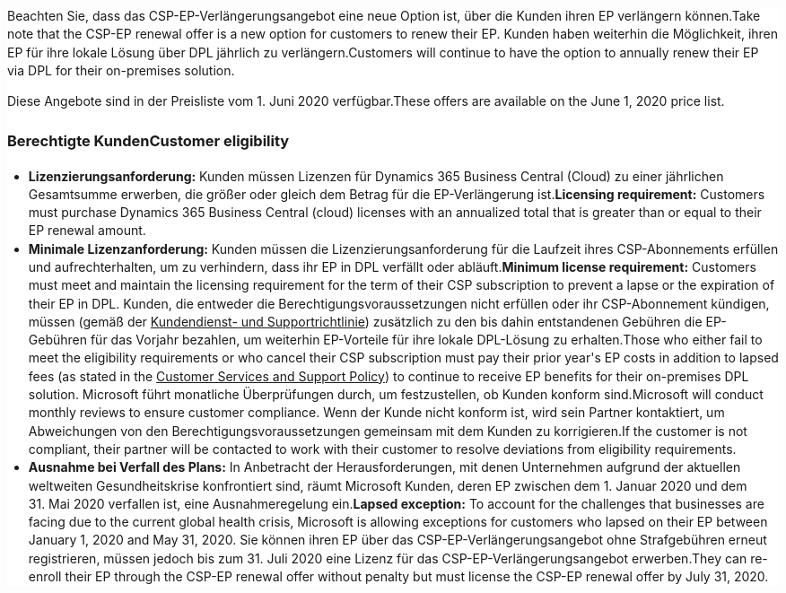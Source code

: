 <span data-ttu-id="15b17-140">Beachten Sie, dass das CSP-EP-Verlängerungsangebot eine neue Option ist, über die Kunden ihren EP verlängern können.</span><span class="sxs-lookup"><span data-stu-id="15b17-140">Take note that the CSP-EP renewal offer is a new option for customers to renew their EP.</span></span> <span data-ttu-id="15b17-141">Kunden haben weiterhin die Möglichkeit, ihren EP für ihre lokale Lösung über DPL jährlich zu verlängern.</span><span class="sxs-lookup"><span data-stu-id="15b17-141">Customers will continue to have the option to annually renew their EP via DPL for their on-premises solution.</span></span>

<span data-ttu-id="15b17-142">Diese Angebote sind in der Preisliste vom 1. Juni 2020 verfügbar.</span><span class="sxs-lookup"><span data-stu-id="15b17-142">These offers are available on the June 1, 2020 price list.</span></span>

### <a name="customer-eligibility"></a><span data-ttu-id="15b17-143">Berechtigte Kunden</span><span class="sxs-lookup"><span data-stu-id="15b17-143">Customer eligibility</span></span>

- <span data-ttu-id="15b17-144">**Lizenzierungsanforderung:** Kunden müssen Lizenzen für Dynamics 365 Business Central (Cloud) zu einer jährlichen Gesamtsumme erwerben, die größer oder gleich dem Betrag für die EP-Verlängerung ist.</span><span class="sxs-lookup"><span data-stu-id="15b17-144">**Licensing requirement:** Customers must purchase Dynamics 365 Business Central (cloud) licenses with an annualized total that is greater than or equal to their EP renewal amount.</span></span>
- <span data-ttu-id="15b17-145">**Minimale Lizenzanforderung:** Kunden müssen die Lizenzierungsanforderung für die Laufzeit ihres CSP-Abonnements erfüllen und aufrechterhalten, um zu verhindern, dass ihr EP in DPL verfällt oder abläuft.</span><span class="sxs-lookup"><span data-stu-id="15b17-145">**Minimum license requirement:** Customers must meet and maintain the licensing requirement for the term of their CSP subscription to prevent a lapse or the expiration of their EP in DPL.</span></span> <span data-ttu-id="15b17-146">Kunden, die entweder die Berechtigungsvoraussetzungen nicht erfüllen oder ihr CSP-Abonnement kündigen, müssen (gemäß der [Kundendienst- und Supportrichtlinie](https://mbs.microsoft.com/Files/partner/All_Products/Essentials/Agreements/CustomerServicesandSupportPolicyGuidePartnerVersion.pdf)) zusätzlich zu den bis dahin entstandenen Gebühren die EP-Gebühren für das Vorjahr bezahlen, um weiterhin EP-Vorteile für ihre lokale DPL-Lösung zu erhalten.</span><span class="sxs-lookup"><span data-stu-id="15b17-146">Those who either fail to meet the eligibility requirements or who cancel their CSP subscription must pay their prior year's EP costs in addition to lapsed fees (as stated in the [Customer Services and Support Policy](https://mbs.microsoft.com/Files/partner/All_Products/Essentials/Agreements/CustomerServicesandSupportPolicyGuidePartnerVersion.pdf)) to continue to receive EP benefits for their on-premises DPL solution.</span></span>
<span data-ttu-id="15b17-147">Microsoft führt monatliche Überprüfungen durch, um festzustellen, ob Kunden konform sind.</span><span class="sxs-lookup"><span data-stu-id="15b17-147">Microsoft will conduct monthly reviews to ensure customer compliance.</span></span> <span data-ttu-id="15b17-148">Wenn der Kunde nicht konform ist, wird sein Partner kontaktiert, um Abweichungen von den Berechtigungsvoraussetzungen gemeinsam mit dem Kunden zu korrigieren.</span><span class="sxs-lookup"><span data-stu-id="15b17-148">If the customer is not compliant, their partner will be contacted to work with their customer to resolve deviations from eligibility requirements.</span></span>
- <span data-ttu-id="15b17-149">**Ausnahme bei Verfall des Plans:** In Anbetracht der Herausforderungen, mit denen Unternehmen aufgrund der aktuellen weltweiten Gesundheitskrise konfrontiert sind, räumt Microsoft Kunden, deren EP zwischen dem 1. Januar 2020 und dem 31. Mai 2020 verfallen ist, eine Ausnahmeregelung ein.</span><span class="sxs-lookup"><span data-stu-id="15b17-149">**Lapsed exception:** To account for the challenges that businesses are facing due to the current global health crisis, Microsoft is allowing exceptions for customers who lapsed on their EP between January 1, 2020 and May 31, 2020.</span></span> <span data-ttu-id="15b17-150">Sie können ihren EP über das CSP-EP-Verlängerungsangebot ohne Strafgebühren erneut registrieren, müssen jedoch bis zum 31. Juli 2020 eine Lizenz für das CSP-EP-Verlängerungsangebot erwerben.</span><span class="sxs-lookup"><span data-stu-id="15b17-150">They can re-enroll their EP through the CSP-EP renewal offer without penalty but must license the CSP-EP renewal offer by July 31, 2020.</span></span>
